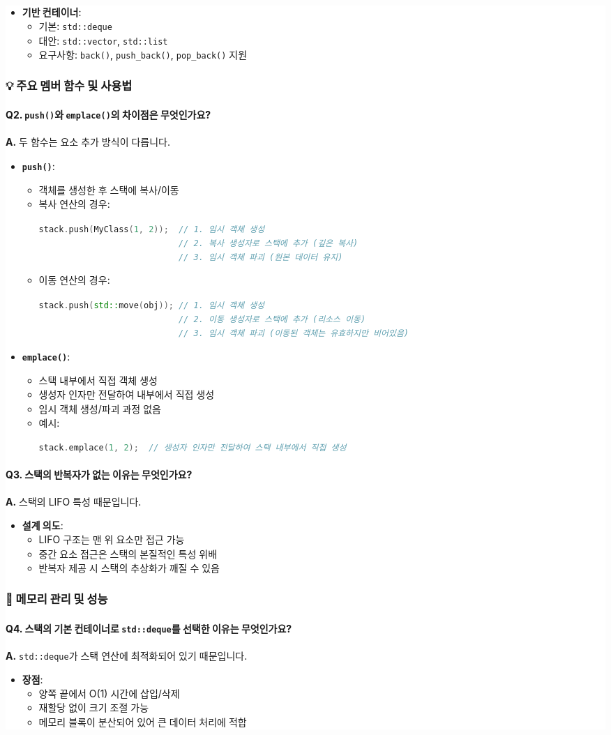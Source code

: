 - **기반 컨테이너**:
  - 기본: `std::deque`
  - 대안: `std::vector`, `std::list`
  - 요구사항: `back()`, `push_back()`, `pop_back()` 지원

### 💡 주요 멤버 함수 및 사용법

#### Q2. `push()`와 `emplace()`의 차이점은 무엇인가요?

**A.** 두 함수는 요소 추가 방식이 다릅니다.

- **`push()`**:
  - 객체를 생성한 후 스택에 복사/이동
  - 복사 연산의 경우:
    ```cpp
    stack.push(MyClass(1, 2));  // 1. 임시 객체 생성
                                // 2. 복사 생성자로 스택에 추가 (깊은 복사)
                                // 3. 임시 객체 파괴 (원본 데이터 유지)
    ```
  - 이동 연산의 경우:
    ```cpp
    stack.push(std::move(obj)); // 1. 임시 객체 생성
                                // 2. 이동 생성자로 스택에 추가 (리소스 이동)
                                // 3. 임시 객체 파괴 (이동된 객체는 유효하지만 비어있음)
    ```

- **`emplace()`**:
  - 스택 내부에서 직접 객체 생성
  - 생성자 인자만 전달하여 내부에서 직접 생성
  - 임시 객체 생성/파괴 과정 없음
  - 예시:
    ```cpp
    stack.emplace(1, 2);  // 생성자 인자만 전달하여 스택 내부에서 직접 생성
    ```

#### Q3. 스택의 반복자가 없는 이유는 무엇인가요?

**A.** 스택의 LIFO 특성 때문입니다.

- **설계 의도**:
  - LIFO 구조는 맨 위 요소만 접근 가능
  - 중간 요소 접근은 스택의 본질적인 특성 위배
  - 반복자 제공 시 스택의 추상화가 깨질 수 있음

### 🔧 메모리 관리 및 성능

#### Q4. 스택의 기본 컨테이너로 `std::deque`를 선택한 이유는 무엇인가요?

**A.** `std::deque`가 스택 연산에 최적화되어 있기 때문입니다.

- **장점**:
  - 양쪽 끝에서 O(1) 시간에 삽입/삭제
  - 재할당 없이 크기 조절 가능
  - 메모리 블록이 분산되어 있어 큰 데이터 처리에 적합
